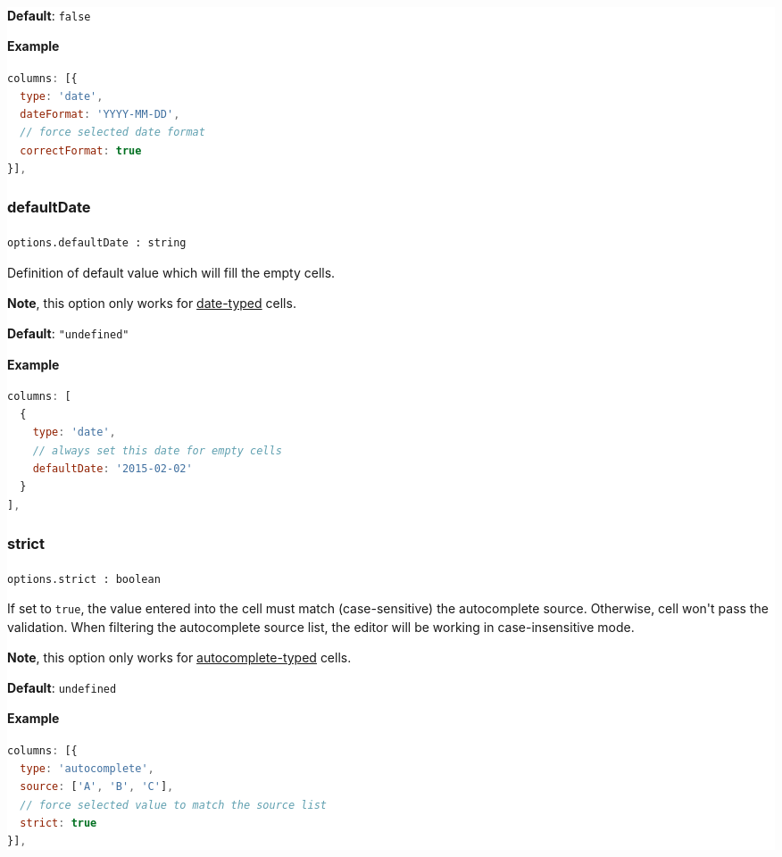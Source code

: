 **Default**: <code>false</code>  

**Example**  
```js
columns: [{
  type: 'date',
  dateFormat: 'YYYY-MM-DD',
  // force selected date format
  correctFormat: true
}],
```

### defaultDate
`options.defaultDate : string`

Definition of default value which will fill the empty cells.

__Note__, this option only works for [date-typed](https://docs.handsontable.com/demo-date.html) cells.

**Default**: <code>&quot;undefined&quot;</code>  

**Example**  
```js
columns: [
  {
    type: 'date',
    // always set this date for empty cells
    defaultDate: '2015-02-02'
  }
],
```

### strict
`options.strict : boolean`

If set to `true`, the value entered into the cell must match (case-sensitive) the autocomplete source.
Otherwise, cell won't pass the validation. When filtering the autocomplete source list, the editor will
be working in case-insensitive mode.

__Note__, this option only works for [autocomplete-typed](https://docs.handsontable.com/demo-autocomplete.html) cells.

**Default**: <code>undefined</code>  

**Example**  
```js
columns: [{
  type: 'autocomplete',
  source: ['A', 'B', 'C'],
  // force selected value to match the source list
  strict: true
}],
```
